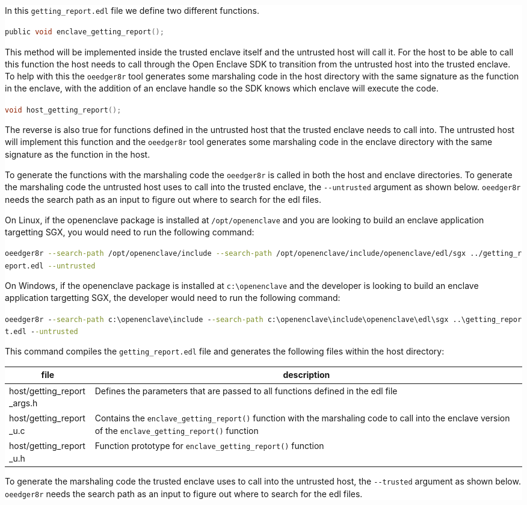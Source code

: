 In this `getting_report.edl` file we define two different functions.

```c
public void enclave_getting_report();
```

This method will be implemented inside the trusted enclave itself and the untrusted host will call it. For the host to be able to call this function the host needs to call through the Open Enclave SDK to transition from the untrusted host into the trusted enclave. To help with this the `oeedger8r` tool generates some marshaling code in the host directory with the same signature as the function in the enclave, with the addition of an enclave handle so the SDK knows which enclave will execute the code.

```c
void host_getting_report();
```

The reverse is also true for functions defined in the untrusted host that the trusted enclave needs to call into. The untrusted host will implement this function and the `oeedger8r` tool generates some marshaling code in the enclave directory with the same signature as the function in the host.

To generate the functions with the marshaling code the `oeedger8r` is called in both the host and enclave directories.
To generate the marshaling code the untrusted host uses to call into the trusted enclave, the `--untrusted` argument as shown below. `oeedger8r` needs the search path as an input to figure out where to search for the edl files.

On Linux, if the openenclave package is installed at `/opt/openenclave` and you are looking to build an enclave application targetting SGX, you would need to run the following command:

```bash
oeedger8r --search-path /opt/openenclave/include --search-path /opt/openenclave/include/openenclave/edl/sgx ../getting_report.edl --untrusted
```

On Windows, if the openenclave package is installed at `c:\openenclave` and the developer is looking to build an enclave application targetting SGX, the developer would need to run the following command:

```cmd
oeedger8r --search-path c:\openenclave\include --search-path c:\openenclave\include\openenclave\edl\sgx ..\getting_report.edl --untrusted
```

This command compiles the `getting_report.edl` file and generates the following files within the host directory:

| file | description |
|---|---|
| host/getting_report_args.h | Defines the parameters that are passed to all functions defined in the edl file |
| host/getting_report_u.c | Contains the `enclave_getting_report()` function with the marshaling code to call into the enclave version of the `enclave_getting_report()` function |
| host/getting_report_u.h | Function prototype for `enclave_getting_report()` function |

To generate the marshaling code the trusted enclave uses to call into the untrusted host, the `--trusted` argument as shown below. `oeedger8r` needs the search path as an input to figure out where to search for the edl files.
